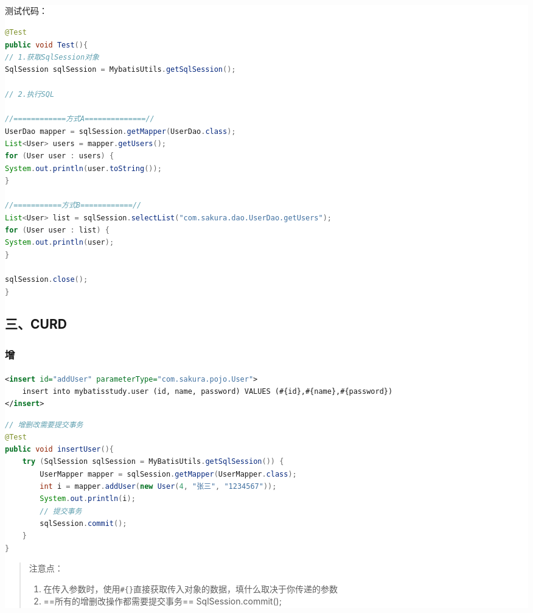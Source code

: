 测试代码：

```java
@Test
public void Test(){
// 1.获取SqlSession对象
SqlSession sqlSession = MybatisUtils.getSqlSession();

// 2.执行SQL

//============方式A==============//
UserDao mapper = sqlSession.getMapper(UserDao.class);
List<User> users = mapper.getUsers();
for (User user : users) {
System.out.println(user.toString());
}

//===========方式B============//
List<User> list = sqlSession.selectList("com.sakura.dao.UserDao.getUsers");
for (User user : list) {
System.out.println(user);
}

sqlSession.close();
}
```



## 三、CURD

### 增

```xml
<insert id="addUser" parameterType="com.sakura.pojo.User">
    insert into mybatisstudy.user (id, name, password) VALUES (#{id},#{name},#{password})
</insert>
```

```java
// 增删改需要提交事务
@Test
public void insertUser(){
    try (SqlSession sqlSession = MyBatisUtils.getSqlSession()) {
        UserMapper mapper = sqlSession.getMapper(UserMapper.class);
        int i = mapper.addUser(new User(4, "张三", "1234567"));
        System.out.println(i);
        // 提交事务
        sqlSession.commit();
    }
}
```

> 注意点：
>
> 1. 在传入参数时，使用`#{}`直接获取传入对象的数据，填什么取决于你传递的参数
> 2. ==所有的增删改操作都需要提交事务== SqlSession.commit();
